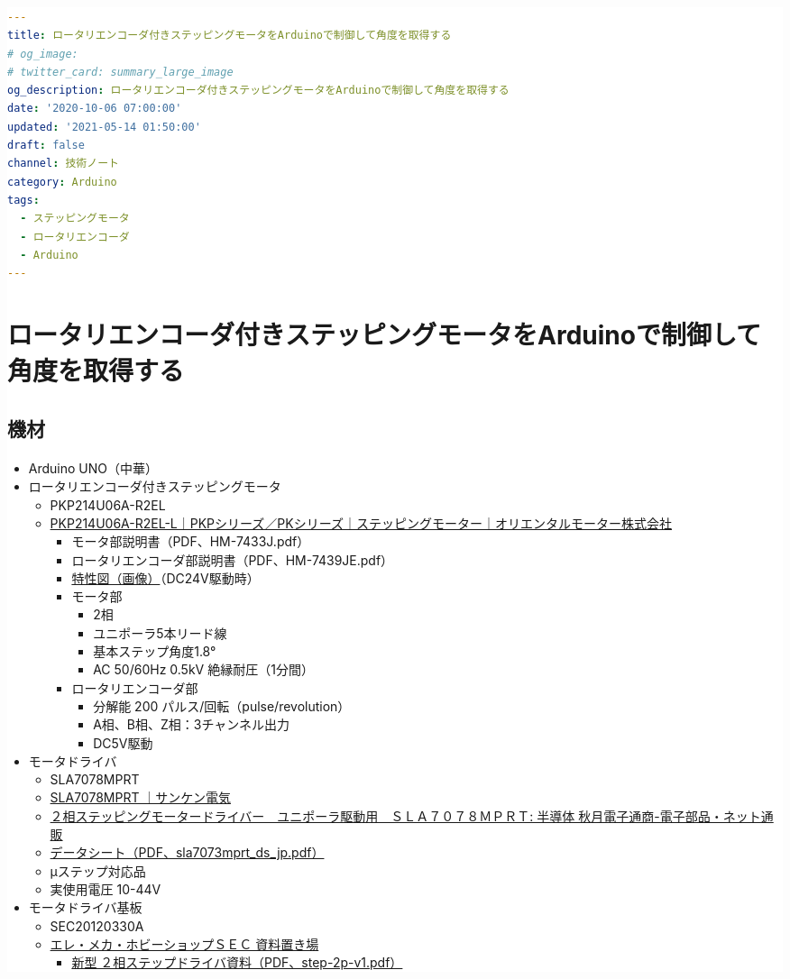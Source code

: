 ```yaml
---
title: ロータリエンコーダ付きステッピングモータをArduinoで制御して角度を取得する
# og_image:
# twitter_card: summary_large_image
og_description: ロータリエンコーダ付きステッピングモータをArduinoで制御して角度を取得する
date: '2020-10-06 07:00:00'
updated: '2021-05-14 01:50:00'
draft: false
channel: 技術ノート
category: Arduino
tags:
  - ステッピングモータ
  - ロータリエンコーダ
  - Arduino
---
```

# ロータリエンコーダ付きステッピングモータをArduinoで制御して角度を取得する

## 機材
- Arduino UNO（中華）
- ロータリエンコーダ付きステッピングモータ
    - PKP214U06A-R2EL
    - [PKP214U06A-R2EL-L｜PKPシリーズ／PKシリーズ｜ステッピングモーター｜オリエンタルモーター株式会社](https://www.orientalmotor.co.jp/products/detail.action?hinmei=PKP214U06A-R2EL-L)
      - モータ部説明書（PDF、HM-7433J.pdf）
      - ロータリエンコーダ部説明書（PDF、HM-7439JE.pdf）
      - [特性図（画像）](https://www.orientalmotor.co.jp/file_addon/products/st/image/tj_pkp214u06a-r2el-l_d.gif)（DC24V駆動時）
      - モータ部
        - 2相
        - ユニポーラ5本リード線
        - 基本ステップ角度1.8°
        - AC 50/60Hz 0.5kV 絶縁耐圧（1分間）
      - ロータリエンコーダ部
        - 分解能 200 パルス/回転（pulse/revolution）
        - A相、B相、Z相：3チャンネル出力
        - DC5V駆動
- モータドライバ
    - SLA7078MPRT
    - [SLA7078MPRT ｜サンケン電気](https://www.semicon.sanken-ele.co.jp/ctrl/product/category/2Ph_StepMotorUnp/detail/?product=SLA7078MPRT)
    - [２相ステッピングモータードライバー　ユニポーラ駆動用　ＳＬＡ７０７８ＭＰＲＴ: 半導体 秋月電子通商-電子部品・ネット通販](https://akizukidenshi.com/catalog/g/gI-08015/)
    - [データシート（PDF、sla7073mprt_ds_jp.pdf）](https://www.semicon.sanken-ele.co.jp/sk_content/sla7073mprt_ds_jp.pdf)
    - μステップ対応品
    - 実使用電圧 10-44V
- モータドライバ基板
    - SEC20120330A
    - [エレ・メカ・ホビーショップＳＥＣ 資料置き場](http://sec-suzuki.com/newpage333.htm)
        - [新型 ２相ステップドライバ資料（PDF、step-2p-v1.pdf）](http://sec-suzuki.com/step-2p-v1.pdf)
